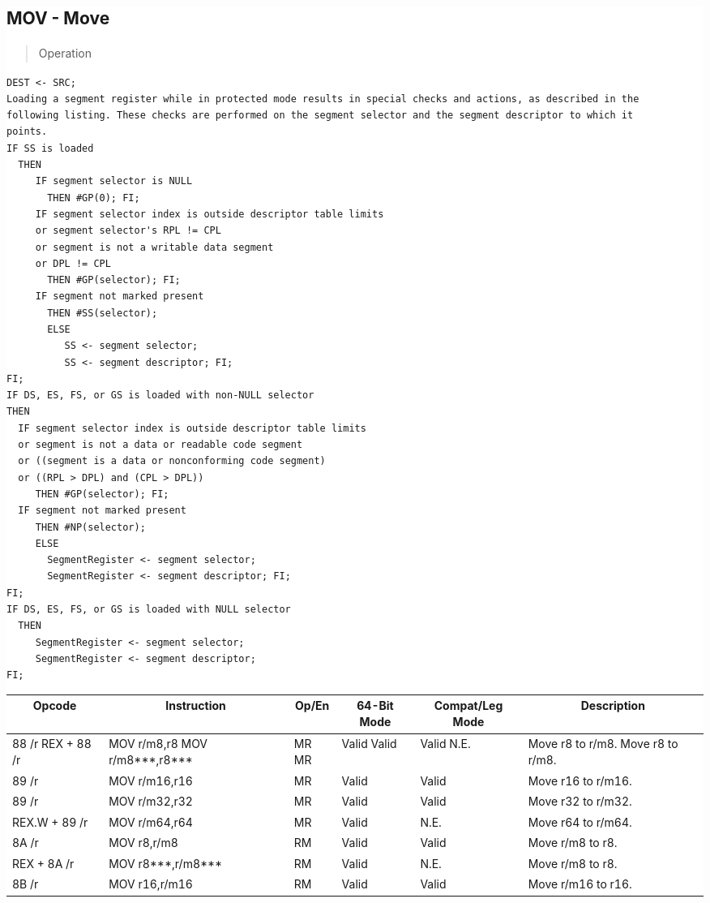 ## MOV - Move

> Operation

``` slim
DEST <- SRC;
Loading a segment register while in protected mode results in special checks and actions, as described in the
following listing. These checks are performed on the segment selector and the segment descriptor to which it
points.
IF SS is loaded
  THEN
     IF segment selector is NULL
       THEN #GP(0); FI;
     IF segment selector index is outside descriptor table limits
     or segment selector's RPL != CPL
     or segment is not a writable data segment
     or DPL != CPL
       THEN #GP(selector); FI;
     IF segment not marked present
       THEN #SS(selector);
       ELSE
          SS <- segment selector;
          SS <- segment descriptor; FI;
FI;
IF DS, ES, FS, or GS is loaded with non-NULL selector
THEN
  IF segment selector index is outside descriptor table limits
  or segment is not a data or readable code segment
  or ((segment is a data or nonconforming code segment)
  or ((RPL > DPL) and (CPL > DPL))
     THEN #GP(selector); FI;
  IF segment not marked present
     THEN #NP(selector);
     ELSE
       SegmentRegister <- segment selector;
       SegmentRegister <- segment descriptor; FI;
FI;
IF DS, ES, FS, or GS is loaded with NULL selector
  THEN
     SegmentRegister <- segment selector;
     SegmentRegister <- segment descriptor;
FI;

```

 Opcode                   | Instruction                   | Op/En| 64-Bit Mode| Compat/Leg Mode| Description                               
 ---  | --- | --- | --- | --- | ---
 88 /r REX + 88 /r        | MOV r/m8,r8 MOV r/m8\*\*\*,r8\*\*\* | MR MR| Valid Valid| Valid N.E.     | Move r8 to r/m8. Move r8 to r/m8.         
 89 /r                    | MOV r/m16,r16                 | MR   | Valid      | Valid          | Move r16 to r/m16.                        
 89 /r                    | MOV r/m32,r32                 | MR   | Valid      | Valid          | Move r32 to r/m32.                        
 REX.W + 89 /r            | MOV r/m64,r64                 | MR   | Valid      | N.E.           | Move r64 to r/m64.                        
 8A /r                    | MOV r8,r/m8                   | RM   | Valid      | Valid          | Move r/m8 to r8.                          
 REX + 8A /r              | MOV r8\*\*\*,r/m8\*\*\*             | RM   | Valid      | N.E.           | Move r/m8 to r8.                          
 8B /r                    | MOV r16,r/m16                 | RM   | Valid      | Valid          | Move r/m16 to r16.                        